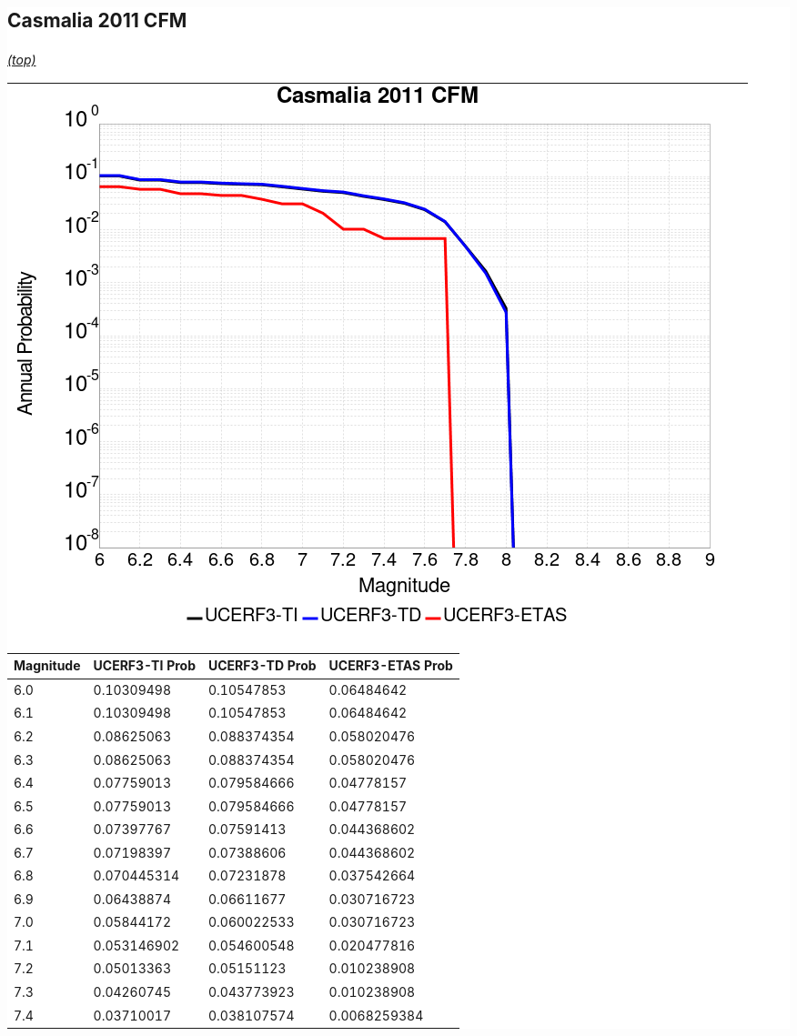 ## Casmalia 2011 CFM
*[(top)](#table-of-contents)*

| ![MPD](Casmalia_2011_CFM.png) |
|-----|

| Magnitude | UCERF3-TI Prob | UCERF3-TD Prob | UCERF3-ETAS Prob |
|-----|-----|-----|-----|
| 6.0 | 0.10309498 | 0.10547853 | 0.06484642 |
| 6.1 | 0.10309498 | 0.10547853 | 0.06484642 |
| 6.2 | 0.08625063 | 0.088374354 | 0.058020476 |
| 6.3 | 0.08625063 | 0.088374354 | 0.058020476 |
| 6.4 | 0.07759013 | 0.079584666 | 0.04778157 |
| 6.5 | 0.07759013 | 0.079584666 | 0.04778157 |
| 6.6 | 0.07397767 | 0.07591413 | 0.044368602 |
| 6.7 | 0.07198397 | 0.07388606 | 0.044368602 |
| 6.8 | 0.070445314 | 0.07231878 | 0.037542664 |
| 6.9 | 0.06438874 | 0.06611677 | 0.030716723 |
| 7.0 | 0.05844172 | 0.060022533 | 0.030716723 |
| 7.1 | 0.053146902 | 0.054600548 | 0.020477816 |
| 7.2 | 0.05013363 | 0.05151123 | 0.010238908 |
| 7.3 | 0.04260745 | 0.043773923 | 0.010238908 |
| 7.4 | 0.03710017 | 0.038107574 | 0.0068259384 |